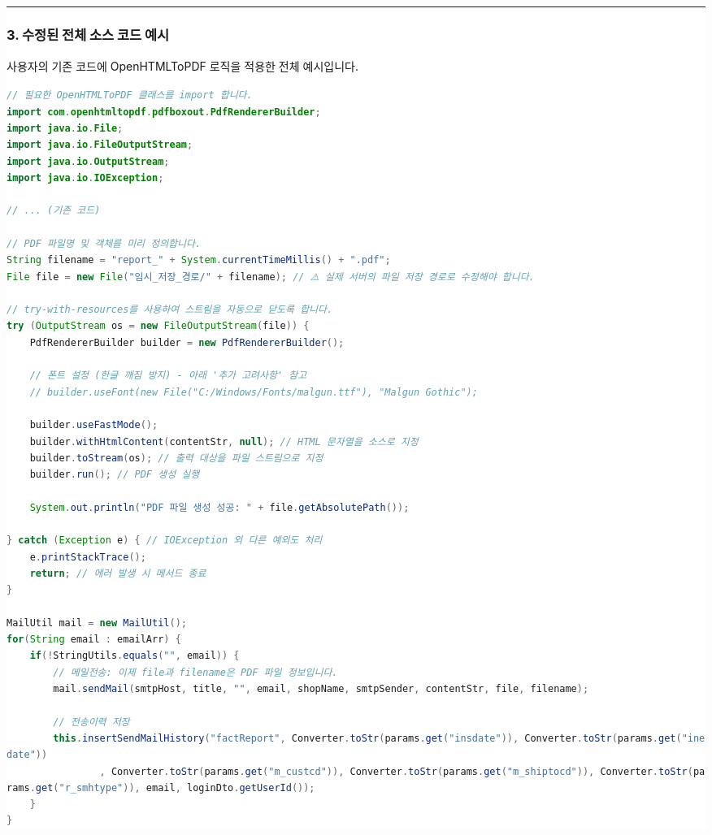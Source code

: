-----

### 3\. 수정된 전체 소스 코드 예시

사용자의 기존 코드에 OpenHTMLToPDF 로직을 적용한 전체 예시입니다.

```java
// 필요한 OpenHTMLToPDF 클래스를 import 합니다.
import com.openhtmltopdf.pdfboxout.PdfRendererBuilder;
import java.io.File;
import java.io.FileOutputStream;
import java.io.OutputStream;
import java.io.IOException;

// ... (기존 코드)

// PDF 파일명 및 객체를 미리 정의합니다.
String filename = "report_" + System.currentTimeMillis() + ".pdf";
File file = new File("임시_저장_경로/" + filename); // ⚠️ 실제 서버의 파일 저장 경로로 수정해야 합니다.

// try-with-resources를 사용하여 스트림을 자동으로 닫도록 합니다.
try (OutputStream os = new FileOutputStream(file)) {
    PdfRendererBuilder builder = new PdfRendererBuilder();

    // 폰트 설정 (한글 깨짐 방지) - 아래 '추가 고려사항' 참고
    // builder.useFont(new File("C:/Windows/Fonts/malgun.ttf"), "Malgun Gothic");

    builder.useFastMode();
    builder.withHtmlContent(contentStr, null); // HTML 문자열을 소스로 지정
    builder.toStream(os); // 출력 대상을 파일 스트림으로 지정
    builder.run(); // PDF 생성 실행

    System.out.println("PDF 파일 생성 성공: " + file.getAbsolutePath());

} catch (Exception e) { // IOException 외 다른 예외도 처리
    e.printStackTrace();
    return; // 에러 발생 시 메서드 종료
}

MailUtil mail = new MailUtil();
for(String email : emailArr) {
    if(!StringUtils.equals("", email)) {
        // 메일전송: 이제 file과 filename은 PDF 파일 정보입니다.
        mail.sendMail(smtpHost, title, "", email, shopName, smtpSender, contentStr, file, filename);
        
        // 전송이력 저장
        this.insertSendMailHistory("factReport", Converter.toStr(params.get("insdate")), Converter.toStr(params.get("inedate"))
                , Converter.toStr(params.get("m_custcd")), Converter.toStr(params.get("m_shiptocd")), Converter.toStr(params.get("r_smhtype")), email, loginDto.getUserId());
    }
}
```
